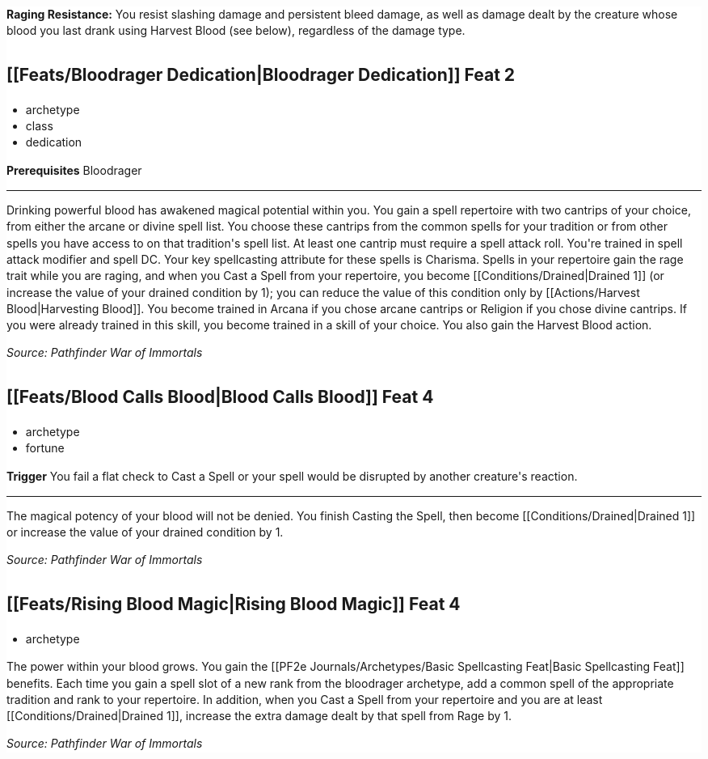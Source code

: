 **Raging Resistance:** You resist slashing damage and persistent bleed damage, as well as damage dealt by the creature whose blood you last drank using Harvest Blood (see below), regardless of the damage type.

## [[Feats/Bloodrager Dedication|Bloodrager Dedication]] Feat 2

*   archetype
*   class
*   dedication

**Prerequisites** Bloodrager

* * *

Drinking powerful blood has awakened magical potential within you. You gain a spell repertoire with two cantrips of your choice, from either the arcane or divine spell list. You choose these cantrips from the common spells for your tradition or from other spells you have access to on that tradition's spell list. At least one cantrip must require a spell attack roll. You're trained in spell attack modifier and spell DC. Your key spellcasting attribute for these spells is Charisma. Spells in your repertoire gain the rage trait while you are raging, and when you Cast a Spell from your repertoire, you become [[Conditions/Drained|Drained 1]] (or increase the value of your drained condition by 1); you can reduce the value of this condition only by [[Actions/Harvest Blood|Harvesting Blood]]. You become trained in Arcana if you chose arcane cantrips or Religion if you chose divine cantrips. If you were already trained in this skill, you become trained in a skill of your choice. You also gain the Harvest Blood action.

_Source: Pathfinder War of Immortals_

## [[Feats/Blood Calls Blood|Blood Calls Blood]] Feat 4

*   archetype
*   fortune

**Trigger** You fail a flat check to Cast a Spell or your spell would be disrupted by another creature's reaction.

* * *

The magical potency of your blood will not be denied. You finish Casting the Spell, then become [[Conditions/Drained|Drained 1]] or increase the value of your drained condition by 1.

_Source: Pathfinder War of Immortals_

## [[Feats/Rising Blood Magic|Rising Blood Magic]] Feat 4

*   archetype

The power within your blood grows. You gain the [[PF2e Journals/Archetypes/Basic Spellcasting Feat|Basic Spellcasting Feat]] benefits. Each time you gain a spell slot of a new rank from the bloodrager archetype, add a common spell of the appropriate tradition and rank to your repertoire. In addition, when you Cast a Spell from your repertoire and you are at least [[Conditions/Drained|Drained 1]], increase the extra damage dealt by that spell from Rage by 1.

_Source: Pathfinder War of Immortals_
